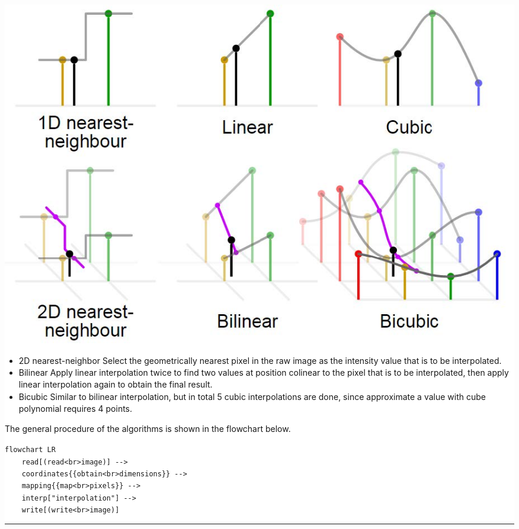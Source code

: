 ![Interpolation methods](methods.jpg)

- 2D nearest-neighbor
  Select the geometrically nearest pixel in the raw image as the intensity value that is to be interpolated.
- Bilinear
  Apply linear interpolation twice to find two values at position colinear to the pixel that is to be interpolated, then apply linear interpolation again to obtain the final result.
- Bicubic
  Similar to bilinear interpolation, but in total 5 cubic interpolations are done, since approximate a value with cube polynomial requires 4 points.

The general procedure of the algorithms is shown in the flowchart below.

```mermaid
flowchart LR
    read[(read<br>image)] -->
    coordinates{{obtain<br>dimensions}} -->
    mapping{{map<br>pixels}} -->
    interp["interpolation"] -->
    write[(write<br>image)]
```

---
